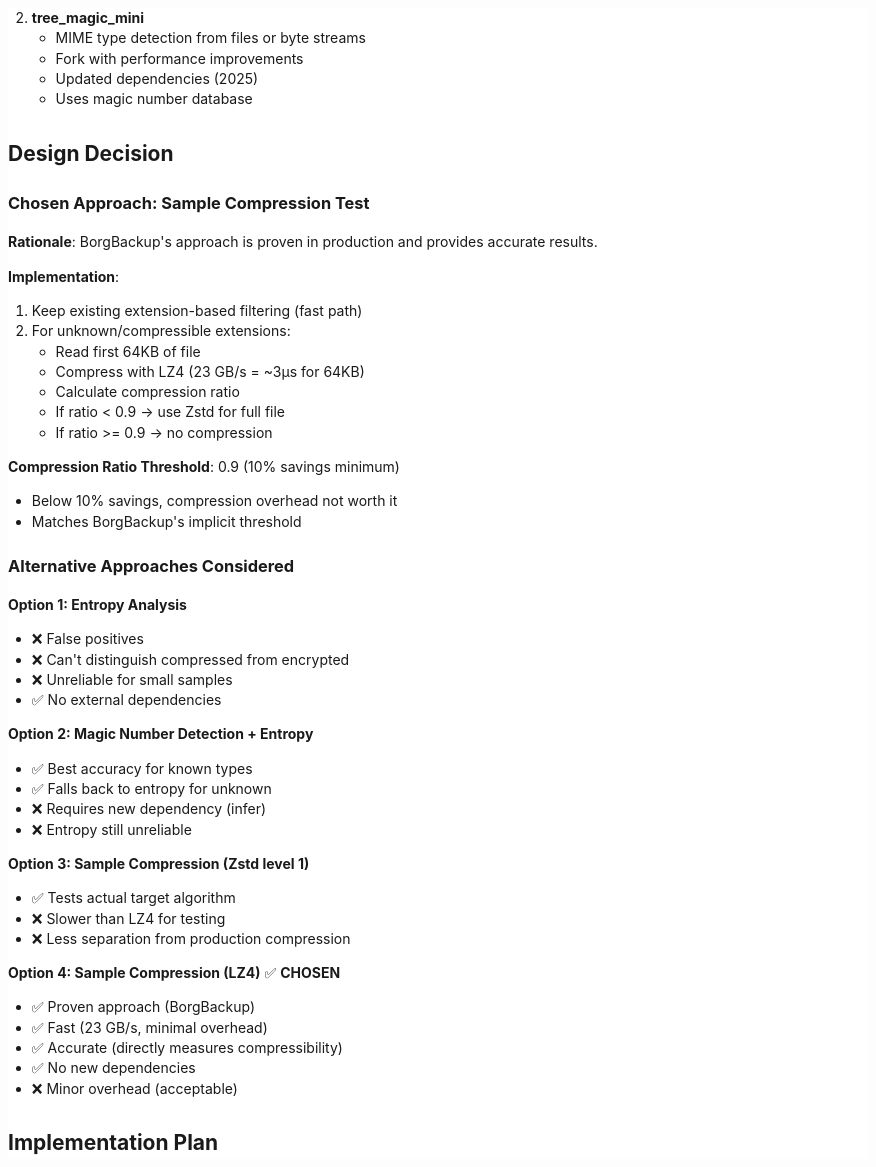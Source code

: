 2. **tree_magic_mini**
   - MIME type detection from files or byte streams
   - Fork with performance improvements
   - Updated dependencies (2025)
   - Uses magic number database

## Design Decision

### Chosen Approach: Sample Compression Test

**Rationale**: BorgBackup's approach is proven in production and provides accurate results.

**Implementation**:
1. Keep existing extension-based filtering (fast path)
2. For unknown/compressible extensions:
   - Read first 64KB of file
   - Compress with LZ4 (23 GB/s = ~3μs for 64KB)
   - Calculate compression ratio
   - If ratio < 0.9 → use Zstd for full file
   - If ratio >= 0.9 → no compression

**Compression Ratio Threshold**: 0.9 (10% savings minimum)
- Below 10% savings, compression overhead not worth it
- Matches BorgBackup's implicit threshold

### Alternative Approaches Considered

**Option 1: Entropy Analysis**
- ❌ False positives
- ❌ Can't distinguish compressed from encrypted
- ❌ Unreliable for small samples
- ✅ No external dependencies

**Option 2: Magic Number Detection + Entropy**
- ✅ Best accuracy for known types
- ✅ Falls back to entropy for unknown
- ❌ Requires new dependency (infer)
- ❌ Entropy still unreliable

**Option 3: Sample Compression (Zstd level 1)**
- ✅ Tests actual target algorithm
- ❌ Slower than LZ4 for testing
- ❌ Less separation from production compression

**Option 4: Sample Compression (LZ4)** ✅ **CHOSEN**
- ✅ Proven approach (BorgBackup)
- ✅ Fast (23 GB/s, minimal overhead)
- ✅ Accurate (directly measures compressibility)
- ✅ No new dependencies
- ❌ Minor overhead (acceptable)

## Implementation Plan
